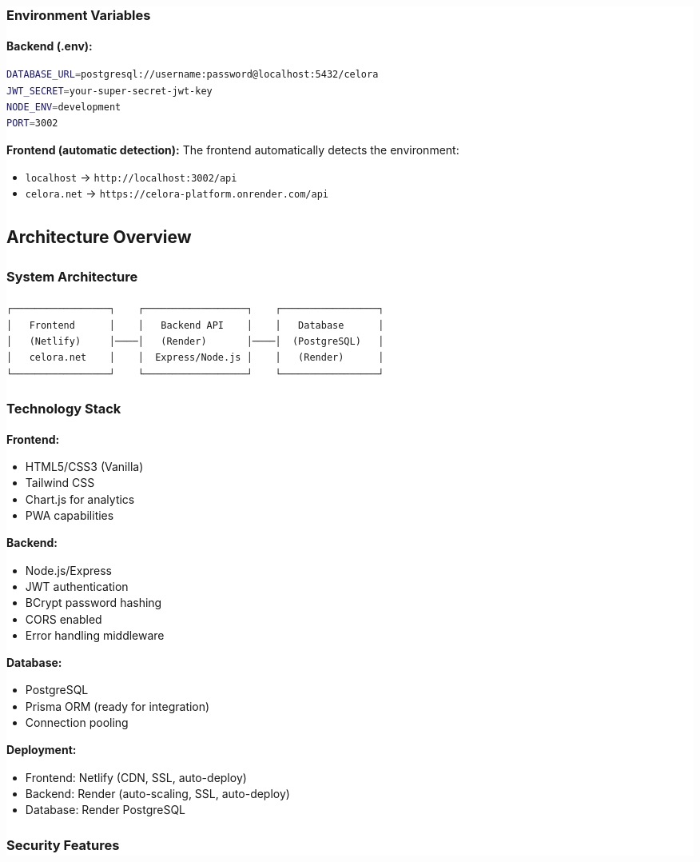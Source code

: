 ### Environment Variables

**Backend (.env):**
```bash
DATABASE_URL=postgresql://username:password@localhost:5432/celora
JWT_SECRET=your-super-secret-jwt-key
NODE_ENV=development
PORT=3002
```

**Frontend (automatic detection):**
The frontend automatically detects the environment:
- `localhost` → `http://localhost:3002/api`
- `celora.net` → `https://celora-platform.onrender.com/api`

## Architecture Overview

### System Architecture
```
┌─────────────────┐    ┌──────────────────┐    ┌─────────────────┐
│   Frontend      │    │   Backend API    │    │   Database      │
│   (Netlify)     │────│   (Render)       │────│  (PostgreSQL)   │
│   celora.net    │    │  Express/Node.js │    │   (Render)      │
└─────────────────┘    └──────────────────┘    └─────────────────┘
```

### Technology Stack

**Frontend:**
- HTML5/CSS3 (Vanilla)
- Tailwind CSS
- Chart.js for analytics
- PWA capabilities

**Backend:**
- Node.js/Express
- JWT authentication
- BCrypt password hashing
- CORS enabled
- Error handling middleware

**Database:**
- PostgreSQL
- Prisma ORM (ready for integration)
- Connection pooling

**Deployment:**
- Frontend: Netlify (CDN, SSL, auto-deploy)
- Backend: Render (auto-scaling, SSL, auto-deploy)
- Database: Render PostgreSQL

### Security Features
